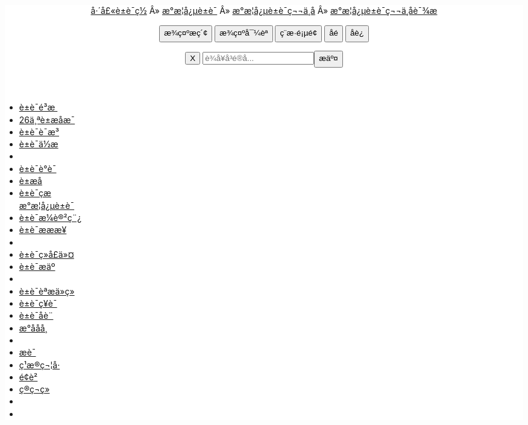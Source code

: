 <!DOCTYPE HTML>
<html>
<head>
<meta charset="utf-8">
<meta http-equiv="X-UA-Compatible" content="IE=edge,chrome=1" />
<meta http-equiv="Cache-Control" content="no-siteapp" />
<meta http-equiv="Cache-Control" content="no-transform" /> 
<meta name="applicable-device" content="pc,mobile" />
<meta name="viewport" content="width=device-width,initial-scale=1.0,minimum-scale=1.0,maximum-scale=1.0"/>
<title>Lesson1 Excuse me! å¯¹ä¸èµ·ï¼-æ°æ¦å¿µè±è¯­ç¬¬ä¸åè¯¾æ</title>
<meta name="keywords" content="Excuse,å¯¹ä¸èµ·,æ°æ¦å¿µè±è¯­ç¬¬ä¸åè¯¾æ" />
<meta name="description" content="Listen to the tape then answer this question. Whose handbag is it? å¬å½é³ï¼ç¶ååç­é®é¢ï¼è¿æ¯è°çæè¢ï¼ Excuse me! Yes? Is this your hand" />
<script src="//skin.xiao84.com/js/zepto.min.js" type="text/javascript"></script>
<script id="sript_pm" src="//skin.xiao84.com/js/v.pm.2021.js" type="text/javascript"></script>
<script src="//skin.xiao84.com//js/layer-v3.2.0/mobile/layer.js" type="text/javascript"></script>
<link id="css_pm" href="//skin.xiao84.com/css/v.pm.2021.css" type="text/css" rel="stylesheet" />
</head>
<body aid="19991">
<script>CApp.initLayout();</script>
<div class="header_out"><header><div class="fw">

<nav id="nav_bread">
<a href="//www.xiao84.com/">å·´å£«<font class="pcshow">è±è¯­</font>ç½</a> <span>Â»</span> <a href="//en-nce.xiao84.com/">æ°æ¦å¿µè±è¯­</a> <span>Â»</span> <a href="//en-nce.xiao84.com/nce1/">æ°æ¦å¿µè±è¯­ç¬¬ä¸å</a> <span>Â»</span> <a href="//en-nce.xiao84.com/nce1/index1.html">æ°æ¦å¿µè±è¯­ç¬¬ä¸åè¯¾æ</a></nav>
	
<button id="btnfors">æ¾ç¤ºæç´¢</button>
<button id="btnfornav">æ¾ç¤ºå¯¼èª</button>
<button id="usersicon">ç¨æ·é¡µé¢</button>
<button id="hisback" onClick="history.back();$(this).addClass('disable');">åé</button>
<button id="hisforward" onClick="history.forward();$(this).addClass('disable');">åè¿</button>
<div id="searchbox"><form id="searchform" name="f1" action="" onSubmit="return chcecksf(this)" target="_blank" autocomplete="off"><input type="button" value="X" id="closesbox" onClick="$('header #searchbox').fadeOut();" />
		<input type="text" name="word" id="word" placeholder="è¾å¥å³é®å­..." autocomplete="off" /><input type="submit" value="æäº¤" id="sbtn" /><input name="tn" type="hidden" value="ybcola_cpr"><input name="cl" type="hidden" value="3"><input name="ct" type="hidden" value="2097152"><input name="si" type="hidden" value="xiao84.com"><input name="ie" type=hidden value="utf-8" /><script type="text/javascript">function chcecksf(f){if(f.word.value==''){return false;}if(CApp.ScreenWidth()>990 || Cookies.get('sfordev')=='pc'){$(f).attr('action','//www.baidu.com/s');}else{$(f).attr('action','//m.baidu.com/s');}}</script>
</form></div>
</div>
</header></div>
<nav class="nav_channel"><div class="fw mpding"><ul><li><a href='//en-yinbiao.xiao84.com/'>è±è¯­é³æ </a></li><li><a href='//en-letter.xiao84.com/'>26ä¸ªè±æå­æ¯</a></li><li><a href='//en-grammar.xiao84.com/'>è±è¯­è¯­æ³</a></li><li><a href='//en-essay.xiao84.com/'>è±è¯­ä½æ</a></li><li style="flex-basis:100%;" class="mshow"></li><li><a href='//en-yanyu.xiao84.com/'>è±è¯­è°è¯­</a></li><li><a href='//en-name.xiao84.com/'>è±æå</a></li><li><a href='//en-brief.xiao84.com/'>è±è¯­ç­æ</a></li><a href="//en-nce.xiao84.com/" class="thisclass">æ°æ¦å¿µè±è¯­</a><li><a href='//www.xiao84.com/en-speech/'>è±è¯­æ¼è®²ç¨¿</a></li><li><a href='//www.xiao84.com/hwnewpaper/'>è±è¯­æææ¥</a></li><li style="flex-basis:100%;" class="pcshow"></li><li><a href='//en-rkl.xiao84.com/'>è±è¯­ç»å£ä»¤</a></li><li><a href='//en-story.xiao84.com/'>è±è¯­æäº</a></li><li style="flex-basis:100%;" class="mshow"></li><li><a href='//www.xiao84.com/en-intro/'>è±è¯­èªæä»ç»</a></li><li><a href='//www.xiao84.com/knowledge/'>è±è¯­ç¥è¯</a></li><li><a href='//en-mingyan.xiao84.com/'>è±è¯­åè¨</a></li><li><a href='//hanzi.xiao84.com/'>æ°åå­å¸</a></li><li style="flex-basis:100%;" class="mshow"></li><li><a href='//chengyu.xiao84.com/'>æè¯­</a></li><li><a href='//fuhao.xiao84.com/'>ç¹æ®ç¬¦å·</a></li><li><a href='//www.xiao84.com/colour/'>é¢è²</a></li><li><a href='//www.xiao84.com/art/jianbihua/'>ç®ç¬ç»</a></li><li style="flex-basis:100%;" class="mshow"></li><li style="flex-basis:100%;" class="pcshow"></li></ul></div></nav>
<script d="m101">g('m101')</script>